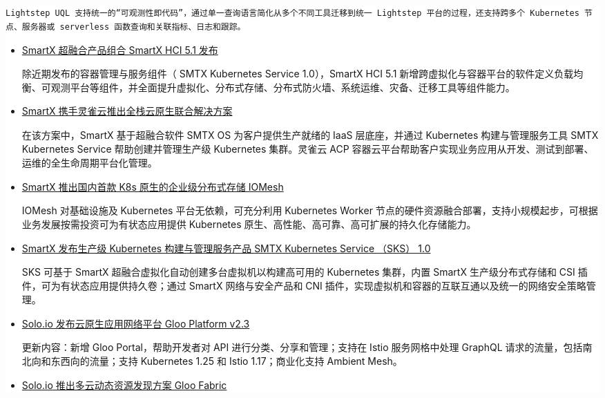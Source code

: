     Lightstep UQL 支持统一的“可观测性即代码”，通过单一查询语言简化从多个不同工具迁移到统一 Lightstep 平台的过程，还支持跨多个 Kubernetes 节点、服务器或 serverless 函数查询和关联指标、日志和跟踪。

- [SmartX 超融合产品组合 SmartX HCI 5.1 发布](https://mp.weixin.qq.com/s/GTG3APMu_8IHeIVXS-UZjA)

    除近期发布的容器管理与服务组件（ SMTX Kubernetes Service 1.0），SmartX HCI 5.1 新增跨虚拟化与容器平台的软件定义负载均衡、可观测平台等组件，并全面提升虚拟化、分布式存储、分布式防火墙、系统运维、灾备、迁移工具等组件能力。

- [SmartX 携手灵雀云推出全栈云原生联合解决方案](https://mp.weixin.qq.com/s/_mhgQ3YsGdWgWCbQyuT9xA)

    在该方案中，SmartX 基于超融合软件 SMTX OS 为客户提供生产就绪的 IaaS 层底座，并通过 Kubernetes 构建与管理服务工具 SMTX Kubernetes Service 帮助创建并管理生产级 Kubernetes 集群。灵雀云 ACP 容器云平台帮助客户实现业务应用从开发、测试到部署、运维的全生命周期平台化管理。

- [SmartX 推出国内首款 K8s 原生的企业级分布式存储 IOMesh](https://mp.weixin.qq.com/s/BT6P-PvGqmA8llQ42i2Y9w)

    IOMesh 对基础设施及 Kubernetes 平台无依赖，可充分利用 Kubernetes Worker 节点的硬件资源融合部署，支持小规模起步，可根据业务发展按需投资可为有状态应用提供 Kubernetes 原生、高性能、高可靠、高可扩展的持久化存储能力。

- [SmartX 发布生产级 Kubernetes 构建与管理服务产品 SMTX Kubernetes Service （SKS） 1.0](https://mp.weixin.qq.com/s/Uecg_YwFK7fNd4x55xOZfg)

    SKS 可基于 SmartX 超融合虚拟化自动创建多台虚拟机以构建高可用的 Kubernetes 集群，内置 SmartX 生产级分布式存储和 CSI 插件，可为有状态应用提供持久卷；通过 SmartX 网络与安全产品和 CNI 插件，实现虚拟机和容器的互联互通以及统一的网络安全策略管理。

- [Solo.io 发布云原生应用网络平台 Gloo Platform v2.3](https://www.solo.io/blog/gloo-platform-2-3/)

    更新内容：新增 Gloo Portal，帮助开发者对 API 进行分类、分享和管理；支持在 Istio 服务网格中处理 GraphQL 请求的流量，包括南北向和东西向的流量；支持 Kubernetes 1.25 和 Istio 1.17；商业化支持 Ambient Mesh。

- [Solo.io 推出多云动态资源发现方案 Gloo Fabric](https://www.solo.io/blog/introducing-solo-gloo-fabric/)

